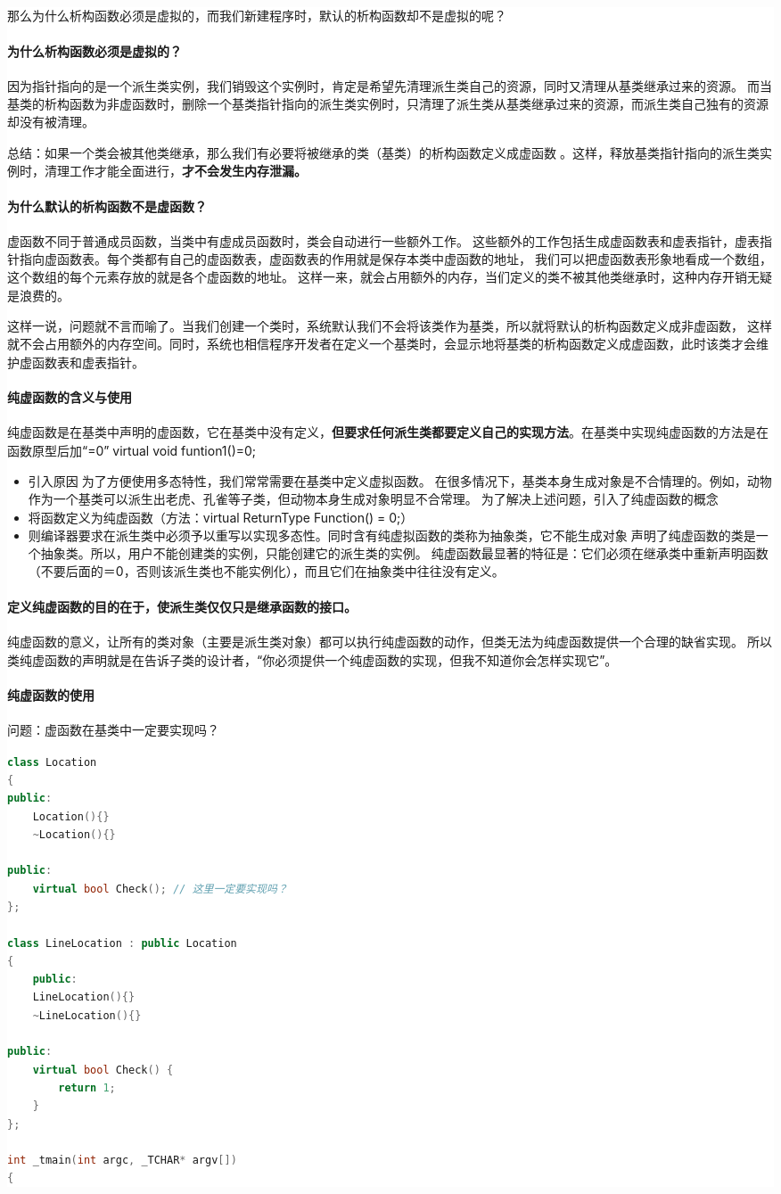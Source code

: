 那么为什么析构函数必须是虚拟的，而我们新建程序时，默认的析构函数却不是虚拟的呢？

#### 为什么析构函数必须是虚拟的？

因为指针指向的是一个派生类实例，我们销毁这个实例时，肯定是希望先清理派生类自己的资源，同时又清理从基类继承过来的资源。
而当基类的析构函数为非虚函数时，删除一个基类指针指向的派生类实例时，只清理了派生类从基类继承过来的资源，而派生类自己独有的资源却没有被清理。

总结：如果一个类会被其他类继承，那么我们有必要将被继承的类（基类）的析构函数定义成虚函数
。这样，释放基类指针指向的派生类实例时，清理工作才能全面进行，**才不会发生内存泄漏。**

#### 为什么默认的析构函数不是虚函数？

虚函数不同于普通成员函数，当类中有虚成员函数时，类会自动进行一些额外工作。
这些额外的工作包括生成虚函数表和虚表指针，虚表指针指向虚函数表。每个类都有自己的虚函数表，虚函数表的作用就是保存本类中虚函数的地址，
我们可以把虚函数表形象地看成一个数组，这个数组的每个元素存放的就是各个虚函数的地址。
这样一来，就会占用额外的内存，当们定义的类不被其他类继承时，这种内存开销无疑是浪费的。

这样一说，问题就不言而喻了。当我们创建一个类时，系统默认我们不会将该类作为基类，所以就将默认的析构函数定义成非虚函数，
这样就不会占用额外的内存空间。同时，系统也相信程序开发者在定义一个基类时，会显示地将基类的析构函数定义成虚函数，此时该类才会维护虚函数表和虚表指针。

#### 纯虚函数的含义与使用

纯虚函数是在基类中声明的虚函数，它在基类中没有定义，**但要求任何派生类都要定义自己的实现方法**。在基类中实现纯虚函数的方法是在函数原型后加“=0”
virtual void funtion1()=0;

* 引入原因
  为了方便使用多态特性，我们常常需要在基类中定义虚拟函数。
  在很多情况下，基类本身生成对象是不合情理的。例如，动物作为一个基类可以派生出老虎、孔雀等子类，但动物本身生成对象明显不合常理。
  为了解决上述问题，引入了纯虚函数的概念
* 将函数定义为纯虚函数（方法：virtual ReturnType Function() = 0;）
* 则编译器要求在派生类中必须予以重写以实现多态性。同时含有纯虚拟函数的类称为抽象类，它不能生成对象
  声明了纯虚函数的类是一个抽象类。所以，用户不能创建类的实例，只能创建它的派生类的实例。
  纯虚函数最显著的特征是：它们必须在继承类中重新声明函数（不要后面的＝0，否则该派生类也不能实例化），而且它们在抽象类中往往没有定义。

#### 定义纯虚函数的目的在于，使派生类仅仅只是继承函数的接口。

纯虚函数的意义，让所有的类对象（主要是派生类对象）都可以执行纯虚函数的动作，但类无法为纯虚函数提供一个合理的缺省实现。
所以类纯虚函数的声明就是在告诉子类的设计者，“你必须提供一个纯虚函数的实现，但我不知道你会怎样实现它”。

#### 纯虚函数的使用

问题：虚函数在基类中一定要实现吗？

```c++
class Location
{
public:
    Location(){}
    ~Location(){}

public:
    virtual bool Check(); // 这里一定要实现吗？
};

class LineLocation : public Location
{
    public:
    LineLocation(){}
    ~LineLocation(){}

public:
    virtual bool Check() {
        return 1;
    }
};

int _tmain(int argc, _TCHAR* argv[])
{
```